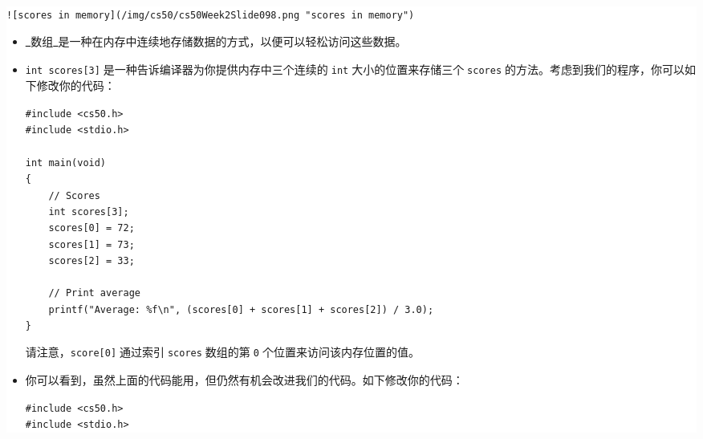     ![scores in memory](/img/cs50/cs50Week2Slide098.png "scores in memory")

-   _数组_是一种在内存中连续地存储数据的方式，以便可以轻松访问这些数据。
-   `int scores[3]` 是一种告诉编译器为你提供内存中三个连续的 `int` 大小的位置来存储三个 `scores` 的方法。考虑到我们的程序，你可以如下修改你的代码：

    ```
    #include <cs50.h>
    #include <stdio.h>

    int main(void)
    {
        // Scores
        int scores[3];
        scores[0] = 72;
        scores[1] = 73;
        scores[2] = 33;

        // Print average
        printf("Average: %f\n", (scores[0] + scores[1] + scores[2]) / 3.0);
    }

    ```

    请注意，`score[0]` 通过索引 `scores` 数组的第 `0` 个位置来访问该内存位置的值。

-   你可以看到，虽然上面的代码能用，但仍然有机会改进我们的代码。如下修改你的代码：

    ```
    #include <cs50.h>
    #include <stdio.h>
